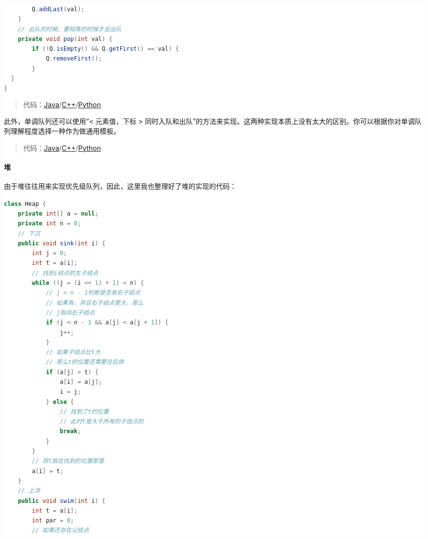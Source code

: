 ```java
        Q.addLast(val);
    }
    // 出队的时候，要相等的时候才会出队
    private void pop(int val) {
        if (!Q.isEmpty() && Q.getFirst() == val) {
            Q.removeFirst();
        }
  }
}
```

> 代码：[Java](https://github.com/lagoueduCol/Algorithm-Dryad/blob/main/02.Queue/239.%E6%BB%91%E5%8A%A8%E7%AA%97%E5%8F%A3%E6%9C%80%E5%A4%A7%E5%80%BC.java?fileGuid=xxQTRXtVcqtHK6j8)/[C++](https://github.com/lagoueduCol/Algorithm-Dryad/blob/main/02.Queue/239.%E6%BB%91%E5%8A%A8%E7%AA%97%E5%8F%A3%E6%9C%80%E5%A4%A7%E5%80%BC.cpp?fileGuid=xxQTRXtVcqtHK6j8)/[Python](https://github.com/lagoueduCol/Algorithm-Dryad/blob/main/02.Queue/239.%E6%BB%91%E5%8A%A8%E7%AA%97%E5%8F%A3%E6%9C%80%E5%A4%A7%E5%80%BC.py?fileGuid=xxQTRXtVcqtHK6j8)

此外，单调队列还可以使用“< 元素值，下标 > 同时入队和出队”的方法来实现。这两种实现本质上没有太大的区别。你可以根据你对单调队列理解程度选择一种作为做通用模板。

> 代码：[Java](https://github.com/lagoueduCol/Algorithm-Dryad/blob/main/02.Queue/1696.%E8%B7%B3%E8%B7%83%E6%B8%B8%E6%88%8F-vi.2.java?fileGuid=xxQTRXtVcqtHK6j8)/[C++](https://github.com/lagoueduCol/Algorithm-Dryad/blob/main/02.Queue/1696.%E8%B7%B3%E8%B7%83%E6%B8%B8%E6%88%8F-vi.2.cpp?fileGuid=xxQTRXtVcqtHK6j8)/[Python](https://github.com/lagoueduCol/Algorithm-Dryad/blob/main/02.Queue/1696.%E8%B7%B3%E8%B7%83%E6%B8%B8%E6%88%8F-vi.2.py?fileGuid=xxQTRXtVcqtHK6j8)

#### 堆

由于堆往往用来实现优先级队列，因此，这里我也整理好了堆的实现的代码：

```java
class Heap {
    private int[] a = null;
    private int n = 0;
    // 下沉
    public void sink(int i) {
        int j = 0;
        int t = a[i];
        // 找到i结点的左子结点
        while ((j = (i << 1) + 1) < n) {
            // j < n - 1判断是否有右子结点
            // 如果有，并且右子结点更大，那么
            // j指向右子结点
            if (j < n - 1 && a[j] < a[j + 1]) {
                j++;
            }
            // 如果子结点比t大
            // 那么t的位置还需要往后排
            if (a[j] > t) {
                a[i] = a[j];
                i = j;
            } else {
                // 找到了t的位置
                // 此时t是大于所有的子结点的
                break;
            }
        }
        // 将t放在找到的位置那里
        a[i] = t;
    }
    // 上浮
    public void swim(int i) {
        int t = a[i];
        int par = 0;
        // 如果还存在父结点
```
